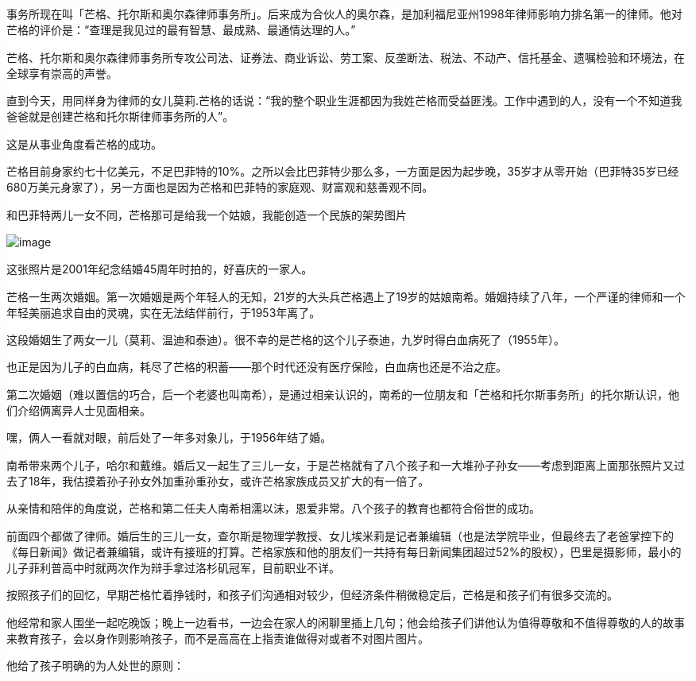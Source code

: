 
事务所现在叫「芒格、托尔斯和奥尔森律师事务所」。后来成为合伙人的奥尔森，是加利福尼亚州1998年律师影响力排名第一的律师。他对芒格的评价是：“查理是我见过的最有智慧、最成熟、最通情达理的人。”



芒格、托尔斯和奥尔森律师事务所专攻公司法、证券法、商业诉讼、劳工案、反垄断法、税法、不动产、信托基金、遗嘱检验和环境法，在全球享有崇高的声誉。

 

直到今天，用同样身为律师的女儿莫莉.芒格的话说：“我的整个职业生涯都因为我姓芒格而受益匪浅。工作中遇到的人，没有一个不知道我爸爸就是创建芒格和托尔斯律师事务所的人”。

 

这是从事业角度看芒格的成功。

 

芒格目前身家约七十亿美元，不足巴菲特的10%。之所以会比巴菲特少那么多，一方面是因为起步晚，35岁才从零开始（巴菲特35岁已经680万美元身家了），另一方面也是因为芒格和巴菲特的家庭观、财富观和慈善观不同。

 

和巴菲特两儿一女不同，芒格那可是给我一个姑娘，我能创造一个民族的架势图片 

![image](https://github.com/fengyumozhu/tsf/assets/6201828/7f47b824-6efe-45a5-b902-3f1b96ff5486)


这张照片是2001年纪念结婚45周年时拍的，好喜庆的一家人。

 

芒格一生两次婚姻。第一次婚姻是两个年轻人的无知，21岁的大头兵芒格遇上了19岁的姑娘南希。婚姻持续了八年，一个严谨的律师和一个年轻美丽追求自由的灵魂，实在无法结伴前行，于1953年离了。

 

这段婚姻生了两女一儿（莫莉、温迪和泰迪）。很不幸的是芒格的这个儿子泰迪，九岁时得白血病死了（1955年）。



也正是因为儿子的白血病，耗尽了芒格的积蓄——那个时代还没有医疗保险，白血病也还是不治之症。

 

第二次婚姻（难以置信的巧合，后一个老婆也叫南希），是通过相亲认识的，南希的一位朋友和「芒格和托尔斯事务所」的托尔斯认识，他们介绍俩离异人士见面相亲。



嘿，俩人一看就对眼，前后处了一年多对象儿，于1956年结了婚。

 

南希带来两个儿子，哈尔和戴维。婚后又一起生了三儿一女，于是芒格就有了八个孩子和一大堆孙子孙女——考虑到距离上面那张照片又过去了18年，我估摸着孙子孙女外加重孙重孙女，或许芒格家族成员又扩大的有一倍了。

 

从亲情和陪伴的角度说，芒格和第二任夫人南希相濡以沫，恩爱非常。八个孩子的教育也都符合俗世的成功。



前面四个都做了律师。婚后生的三儿一女，查尔斯是物理学教授、女儿埃米莉是记者兼编辑（也是法学院毕业，但最终去了老爸掌控下的《每日新闻》做记者兼编辑，或许有接班的打算。芒格家族和他的朋友们一共持有每日新闻集团超过52%的股权），巴里是摄影师，最小的儿子菲利普高中时就两次作为辩手拿过洛杉矶冠军，目前职业不详。

 

按照孩子们的回忆，早期芒格忙着挣钱时，和孩子们沟通相对较少，但经济条件稍微稳定后，芒格是和孩子们有很多交流的。



他经常和家人围坐一起吃晚饭；晚上一边看书，一边会在家人的闲聊里插上几句；他会给孩子们讲他认为值得尊敬和不值得尊敬的人的故事来教育孩子，会以身作则影响孩子，而不是高高在上指责谁做得对或者不对图片图片。

 

他给了孩子明确的为人处世的原则：
